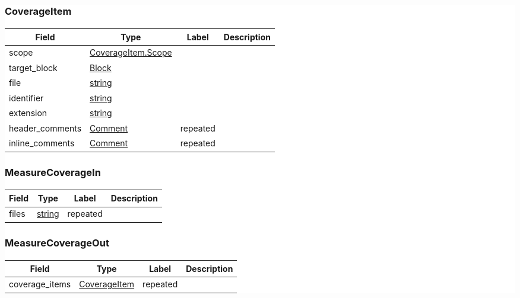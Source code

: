 




<a name="commentcov-plugin-CoverageItem"></a>

### CoverageItem



| Field | Type | Label | Description |
| ----- | ---- | ----- | ----------- |
| scope | [CoverageItem.Scope](#commentcov-plugin-CoverageItem-Scope) |  |  |
| target_block | [Block](#commentcov-plugin-Block) |  |  |
| file | [string](#string) |  |  |
| identifier | [string](#string) |  |  |
| extension | [string](#string) |  |  |
| header_comments | [Comment](#commentcov-plugin-Comment) | repeated |  |
| inline_comments | [Comment](#commentcov-plugin-Comment) | repeated |  |






<a name="commentcov-plugin-MeasureCoverageIn"></a>

### MeasureCoverageIn



| Field | Type | Label | Description |
| ----- | ---- | ----- | ----------- |
| files | [string](#string) | repeated |  |






<a name="commentcov-plugin-MeasureCoverageOut"></a>

### MeasureCoverageOut



| Field | Type | Label | Description |
| ----- | ---- | ----- | ----------- |
| coverage_items | [CoverageItem](#commentcov-plugin-CoverageItem) | repeated |  |





 


<a name="commentcov-plugin-CoverageItem-Scope"></a>
